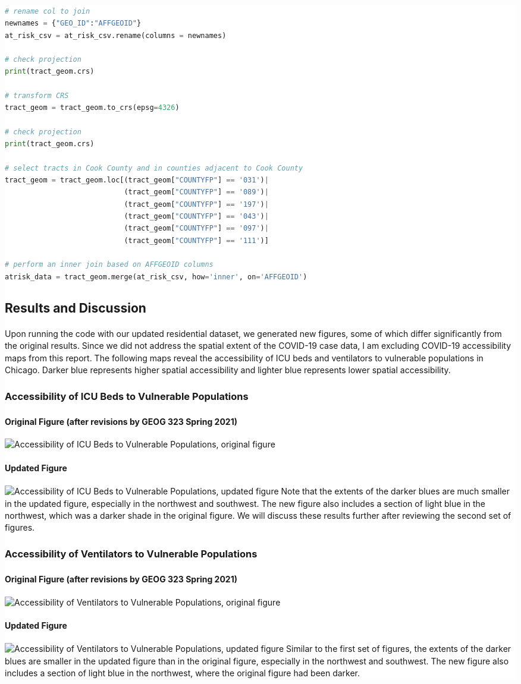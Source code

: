 ```python
# rename col to join
newnames = {"GEO_ID":"AFFGEOID"}
at_risk_csv = at_risk_csv.rename(columns = newnames)

# check projection
print(tract_geom.crs)

# transform CRS
tract_geom = tract_geom.to_crs(epsg=4326)

# check projection
print(tract_geom.crs)

# select tracts in Cook County and in counties adjacent to Cook County
tract_geom = tract_geom.loc[(tract_geom["COUNTYFP"] == '031')|
                            (tract_geom["COUNTYFP"] == '089')|
                            (tract_geom["COUNTYFP"] == '197')|
                            (tract_geom["COUNTYFP"] == '043')|
                            (tract_geom["COUNTYFP"] == '097')|
                            (tract_geom["COUNTYFP"] == '111')]

# perform an inner join based on AFFGEOID columns
atrisk_data = tract_geom.merge(at_risk_csv, how='inner', on='AFFGEOID')
```

## Results and Discussion
Upon running the code with our updated residential dataset, we generated new figures, some of which differ significantly from the original results.
Since we did not address the spatial extent of the COVID-19 case data, I am excluding COVID-19 accessibility maps from this report.
The following maps reveal the accessibility of ICU beds and ventilators to vulnerable populations in Chicago.
Darker blue represents higher spatial accessibility and lighter blue represents lower spatial accessibility.

### Accessibility of ICU Beds to Vulnerable Populations
#### Original Figure (after revisions by GEOG 323 Spring 2021)
![Accessibility of ICU Beds to Vulnerable Populations, original figure](assets/Kang_OG_Reproduction/pop_icu_class.png)
#### Updated Figure
![Accessibility of ICU Beds to Vulnerable Populations, updated figure](assets/Kang_Class_Reproduction/pop_icu_class.png)
Note that the extents of the darker blues are much smaller in the updated figure, especially in the northwest and southwest.
The new figure also includes a section of light blue in the northwest, which was a darker shade in the original figure.
We will discuss these results further after reviewing the second set of figures.

### Accessibility of Ventilators to Vulnerable Populations
#### Original Figure (after revisions by GEOG 323 Spring 2021)
![Accessibility of Ventilators to Vulnerable Populations, original figure](assets/Kang_OG_Reproduction/pop_vents_class.png)
#### Updated Figure
![Accessibility of Ventilators to Vulnerable Populations, updated figure](assets/Kang_Class_Reproduction/pop_vents_class.png)
Similar to the first set of figures, the extents of the darker blues are smaller in the updated figure than in the original figure, especially in the northwest and southwest.
The new figure also includes a section of light blue in the northwest, where the original figure had been darker.
